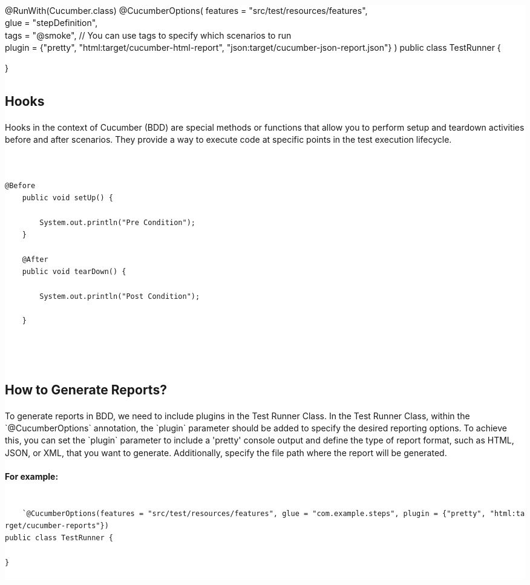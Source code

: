 @RunWith(Cucumber.class)
@CucumberOptions(
    features = "src/test/resources/features",<br>
    glue = "stepDefinition",<br>
    tags = "@smoke", // You can use tags to specify which scenarios to run<br>
    plugin = {"pretty", "html:target/cucumber-html-report", "json:target/cucumber-json-report.json"}
)
public class TestRunner {

}
  </code>
</pre>
</p>


<h2 id="hooks">Hooks</h2>
<p>Hooks in the context of Cucumber (BDD) are special methods or functions that allow you to perform setup and teardown activities before and after scenarios. They provide a way to execute code at specific points in the test execution lifecycle.

<pre>
<code>

@Before
	public void setUp() {
			
		System.out.println("Pre Condition");
	}

	@After
	public void tearDown() {
		
		System.out.println("Post Condition");

	}
  
</code>
  
</pre>

</p>


<h2 id="generate-reports">How to Generate Reports?</h2>
<p>To generate reports in BDD, we need to include plugins in the Test Runner Class. In the Test Runner Class, within the `@CucumberOptions` annotation, the `plugin` parameter should be added to specify the desired reporting options. To achieve this, you can set the `plugin` parameter to include a 'pretty' console output and define the type of report format, such as HTML, JSON, or XML, that you want to generate. Additionally, specify the file path where the report will be generated.

<h4>For example:</h4>

<pre>
  <code>
    `@CucumberOptions(features = "src/test/resources/features", glue = "com.example.steps", plugin = {"pretty", "html:target/cucumber-reports"})
public class TestRunner {

}
  </code> 
</pre>
